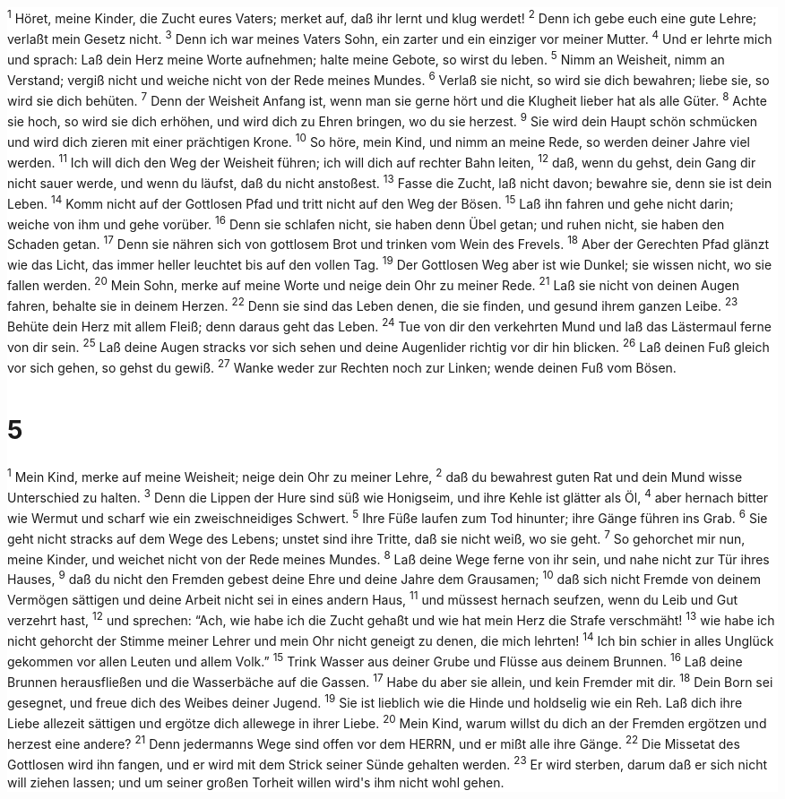 <sup>1</sup> Höret, meine Kinder, die Zucht eures Vaters; merket auf, daß ihr lernt und klug werdet! <sup>2</sup> Denn ich gebe euch eine gute Lehre; verlaßt mein Gesetz nicht. <sup>3</sup> Denn ich war meines Vaters Sohn, ein zarter und ein einziger vor meiner Mutter. <sup>4</sup> Und er lehrte mich und sprach: Laß dein Herz meine Worte aufnehmen; halte meine Gebote, so wirst du leben. <sup>5</sup> Nimm an Weisheit, nimm an Verstand; vergiß nicht und weiche nicht von der Rede meines Mundes. <sup>6</sup> Verlaß sie nicht, so wird sie dich bewahren; liebe sie, so wird sie dich behüten. <sup>7</sup> Denn der Weisheit Anfang ist, wenn man sie gerne hört und die Klugheit lieber hat als alle Güter. <sup>8</sup> Achte sie hoch, so wird sie dich erhöhen, und wird dich zu Ehren bringen, wo du sie herzest. <sup>9</sup> Sie wird dein Haupt schön schmücken und wird dich zieren mit einer prächtigen Krone. <sup>10</sup> So höre, mein Kind, und nimm an meine Rede, so werden deiner Jahre viel werden. <sup>11</sup> Ich will dich den Weg der Weisheit führen; ich will dich auf rechter Bahn leiten, <sup>12</sup> daß, wenn du gehst, dein Gang dir nicht sauer werde, und wenn du läufst, daß du nicht anstoßest. <sup>13</sup> Fasse die Zucht, laß nicht davon; bewahre sie, denn sie ist dein Leben. <sup>14</sup> Komm nicht auf der Gottlosen Pfad und tritt nicht auf den Weg der Bösen. <sup>15</sup> Laß ihn fahren und gehe nicht darin; weiche von ihm und gehe vorüber. <sup>16</sup> Denn sie schlafen nicht, sie haben denn Übel getan; und ruhen nicht, sie haben den Schaden getan. <sup>17</sup> Denn sie nähren sich von gottlosem Brot und trinken vom Wein des Frevels. <sup>18</sup> Aber der Gerechten Pfad glänzt wie das Licht, das immer heller leuchtet bis auf den vollen Tag. <sup>19</sup> Der Gottlosen Weg aber ist wie Dunkel; sie wissen nicht, wo sie fallen werden. <sup>20</sup> Mein Sohn, merke auf meine Worte und neige dein Ohr zu meiner Rede. <sup>21</sup> Laß sie nicht von deinen Augen fahren, behalte sie in deinem Herzen. <sup>22</sup> Denn sie sind das Leben denen, die sie finden, und gesund ihrem ganzen Leibe. <sup>23</sup> Behüte dein Herz mit allem Fleiß; denn daraus geht das Leben. <sup>24</sup> Tue von dir den verkehrten Mund und laß das Lästermaul ferne von dir sein. <sup>25</sup> Laß deine Augen stracks vor sich sehen und deine Augenlider richtig vor dir hin blicken. <sup>26</sup> Laß deinen Fuß gleich vor sich gehen, so gehst du gewiß. <sup>27</sup> Wanke weder zur Rechten noch zur Linken; wende deinen Fuß vom Bösen. 

# 5 
<sup>1</sup> Mein Kind, merke auf meine Weisheit; neige dein Ohr zu meiner Lehre, <sup>2</sup> daß du bewahrest guten Rat und dein Mund wisse Unterschied zu halten. <sup>3</sup> Denn die Lippen der Hure sind süß wie Honigseim, und ihre Kehle ist glätter als Öl, <sup>4</sup> aber hernach bitter wie Wermut und scharf wie ein zweischneidiges Schwert. <sup>5</sup> Ihre Füße laufen zum Tod hinunter; ihre Gänge führen ins Grab. <sup>6</sup> Sie geht nicht stracks auf dem Wege des Lebens; unstet sind ihre Tritte, daß sie nicht weiß, wo sie geht. <sup>7</sup> So gehorchet mir nun, meine Kinder, und weichet nicht von der Rede meines Mundes. <sup>8</sup> Laß deine Wege ferne von ihr sein, und nahe nicht zur Tür ihres Hauses, <sup>9</sup> daß du nicht den Fremden gebest deine Ehre und deine Jahre dem Grausamen; <sup>10</sup> daß sich nicht Fremde von deinem Vermögen sättigen und deine Arbeit nicht sei in eines andern Haus, <sup>11</sup> und müssest hernach seufzen, wenn du Leib und Gut verzehrt hast, <sup>12</sup> und sprechen: “Ach, wie habe ich die Zucht gehaßt und wie hat mein Herz die Strafe verschmäht! <sup>13</sup> wie habe ich nicht gehorcht der Stimme meiner Lehrer und mein Ohr nicht geneigt zu denen, die mich lehrten! <sup>14</sup> Ich bin schier in alles Unglück gekommen vor allen Leuten und allem Volk.” <sup>15</sup> Trink Wasser aus deiner Grube und Flüsse aus deinem Brunnen. <sup>16</sup> Laß deine Brunnen herausfließen und die Wasserbäche auf die Gassen. <sup>17</sup> Habe du aber sie allein, und kein Fremder mit dir. <sup>18</sup> Dein Born sei gesegnet, und freue dich des Weibes deiner Jugend. <sup>19</sup> Sie ist lieblich wie die Hinde und holdselig wie ein Reh. Laß dich ihre Liebe allezeit sättigen und ergötze dich allewege in ihrer Liebe. <sup>20</sup> Mein Kind, warum willst du dich an der Fremden ergötzen und herzest eine andere? <sup>21</sup> Denn jedermanns Wege sind offen vor dem HERRN, und er mißt alle ihre Gänge. <sup>22</sup> Die Missetat des Gottlosen wird ihn fangen, und er wird mit dem Strick seiner Sünde gehalten werden. <sup>23</sup> Er wird sterben, darum daß er sich nicht will ziehen lassen; und um seiner großen Torheit willen wird's ihm nicht wohl gehen. 
